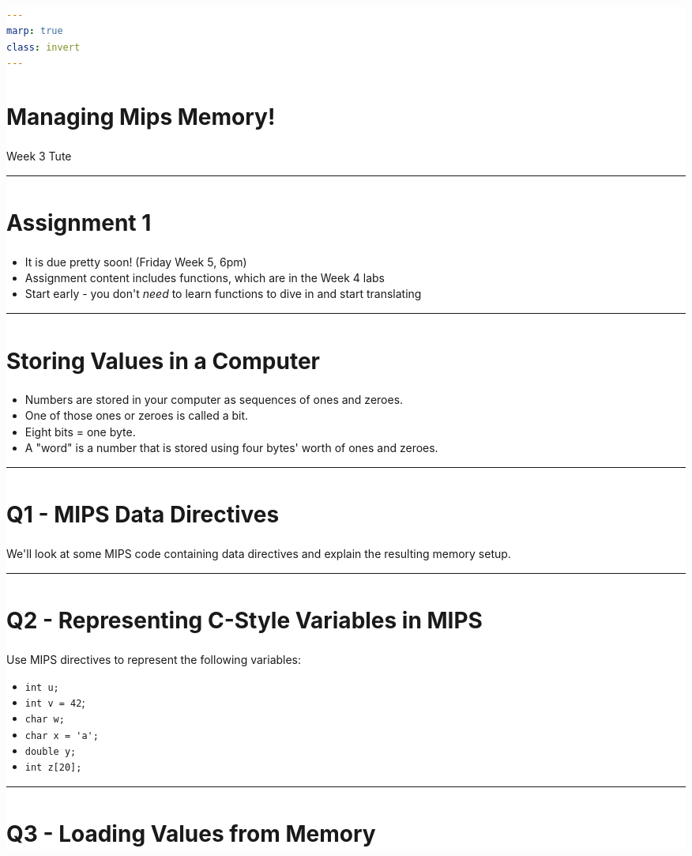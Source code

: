 ```yaml
---
marp: true
class: invert
---
```


# Managing Mips Memory!
Week 3 Tute

---

# Assignment 1
 - It is due pretty soon! (Friday Week 5, 6pm)
 - Assignment content includes functions, which are in the Week 4 labs
 - Start early - you don't *need* to learn functions to dive in and start translating

---

# Storing Values in a Computer

- Numbers are stored in your computer as sequences of ones and zeroes.
- One of those ones or zeroes is called a bit.
- Eight bits = one byte.
- A "word" is a number that is stored using four bytes' worth of ones and zeroes.

---

# Q1 - MIPS Data Directives

We'll look at some MIPS code containing data directives and explain the resulting memory setup.

---

# Q2 - Representing C-Style Variables in MIPS

Use MIPS directives to represent the following variables:

- `int u;`
- `int v = 42`;
- `char w;`
- `char x = 'a';`
- `double y;`
- `int z[20];`

---

# Q3 - Loading Values from Memory
